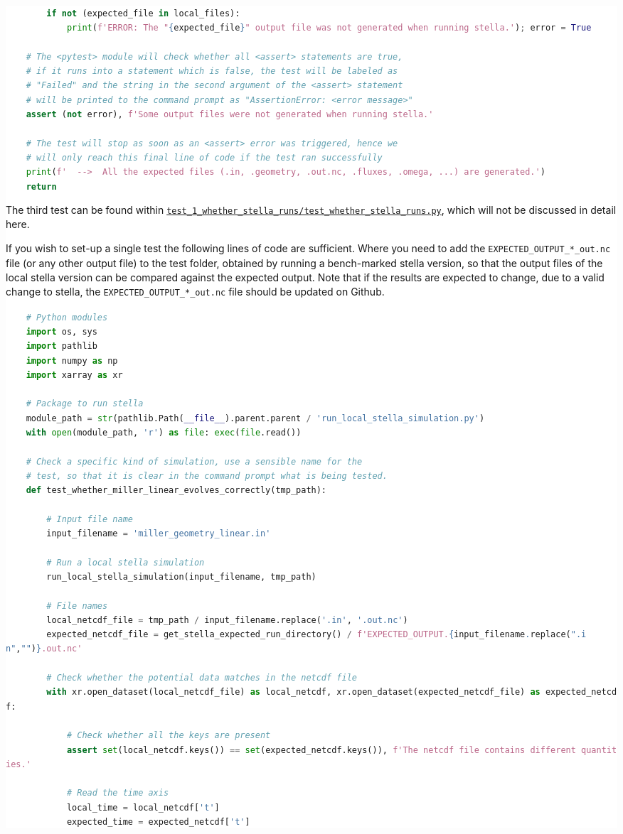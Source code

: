 ```python
        if not (expected_file in local_files):
            print(f'ERROR: The "{expected_file}" output file was not generated when running stella.'); error = True
            
    # The <pytest> module will check whether all <assert> statements are true,
    # if it runs into a statement which is false, the test will be labeled as
    # "Failed" and the string in the second argument of the <assert> statement 
    # will be printed to the command prompt as "AssertionError: <error message>"
    assert (not error), f'Some output files were not generated when running stella.'
    
    # The test will stop as soon as an <assert> error was triggered, hence we
    # will only reach this final line of code if the test ran successfully
    print(f'  -->  All the expected files (.in, .geometry, .out.nc, .fluxes, .omega, ...) are generated.')
    return 
```

The third test can be found within [`test_1_whether_stella_runs/test_whether_stella_runs.py`](test_1_whether_stella_runs/test_whether_stella_runs.py), which will not be discussed in detail here.

If you wish to set-up a single test the following lines of code are sufficient. Where
you need to add the `EXPECTED_OUTPUT_*_out.nc` file (or any other output file) to the test folder,
obtained by running a bench-marked stella version, so that the output files of the local stella 
version can be compared against the expected output. Note that if the results are expected to change, 
due to a valid change to stella, the `EXPECTED_OUTPUT_*_out.nc` file should be updated on Github.

```python
    # Python modules
    import os, sys
    import pathlib 
    import numpy as np
    import xarray as xr  

    # Package to run stella 
    module_path = str(pathlib.Path(__file__).parent.parent / 'run_local_stella_simulation.py')
    with open(module_path, 'r') as file: exec(file.read())
         
    # Check a specific kind of simulation, use a sensible name for the 
    # test, so that it is clear in the command prompt what is being tested.
    def test_whether_miller_linear_evolves_correctly(tmp_path):

        # Input file name  
        input_filename = 'miller_geometry_linear.in'  
        
        # Run a local stella simulation
        run_local_stella_simulation(input_filename, tmp_path)
         
        # File names  
        local_netcdf_file = tmp_path / input_filename.replace('.in', '.out.nc') 
        expected_netcdf_file = get_stella_expected_run_directory() / f'EXPECTED_OUTPUT.{input_filename.replace(".in","")}.out.nc'   
        
        # Check whether the potential data matches in the netcdf file
        with xr.open_dataset(local_netcdf_file) as local_netcdf, xr.open_dataset(expected_netcdf_file) as expected_netcdf:
        
            # Check whether all the keys are present
            assert set(local_netcdf.keys()) == set(expected_netcdf.keys()), f'The netcdf file contains different quantities.'
            
            # Read the time axis
            local_time = local_netcdf['t']
            expected_time = expected_netcdf['t']
```

[pytest]: https://pytest.org
[xarray]: http://xarray.pydata.org
[venv]: https://docs.python.org/3/library/venv.html